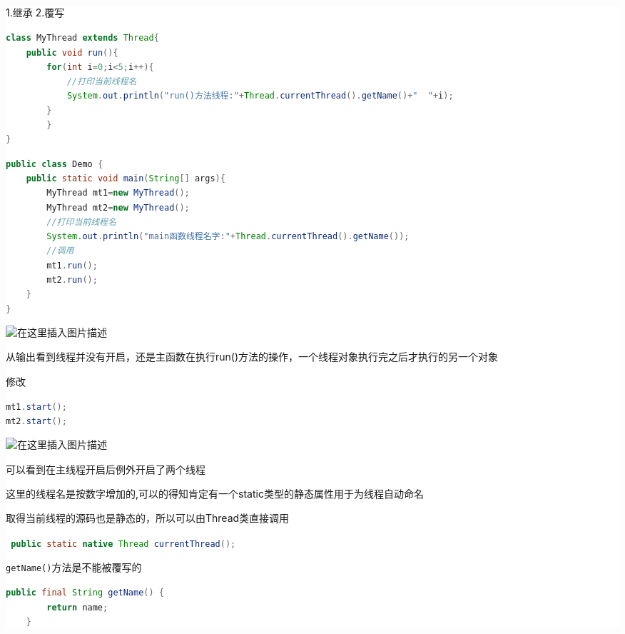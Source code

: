 1.继承 2.覆写

```java
class MyThread extends Thread{
    public void run(){
        for(int i=0;i<5;i++){
            //打印当前线程名
            System.out.println("run()方法线程:"+Thread.currentThread().getName()+"  "+i);
        }
        }
}
```

```java
public class Demo {
    public static void main(String[] args){
        MyThread mt1=new MyThread();
        MyThread mt2=new MyThread();
        //打印当前线程名
        System.out.println("main函数线程名字:"+Thread.currentThread().getName());
        //调用
        mt1.run();
        mt2.run();
    }
}
```

![在这里插入图片描述](https://img-blog.csdnimg.cn/20191129160535267.png?x-oss-process=image/watermark,type_ZmFuZ3poZW5naGVpdGk,shadow_10,text_aHR0cHM6Ly9ibG9nLmNzZG4ubmV0L3FxXzQ0MjU3Mzgz,size_16,color_FFFFFF,t_70)

从输出看到线程并没有开启，还是主函数在执行run()方法的操作，一个线程对象执行完之后才执行的另一个对象

修改

```java
mt1.start();
mt2.start();
```

![在这里插入图片描述](https://img-blog.csdnimg.cn/20191129160547452.png?x-oss-process=image/watermark,type_ZmFuZ3poZW5naGVpdGk,shadow_10,text_aHR0cHM6Ly9ibG9nLmNzZG4ubmV0L3FxXzQ0MjU3Mzgz,size_16,color_FFFFFF,t_70)

可以看到在主线程开启后例外开启了两个线程

这里的线程名是按数字增加的,可以的得知肯定有一个static类型的静态属性用于为线程自动命名

取得当前线程的源码也是静态的，所以可以由Thread类直接调用

```java
 public static native Thread currentThread();
```

`getName()`方法是不能被覆写的

```java
public final String getName() {
        return name;
    }
```

